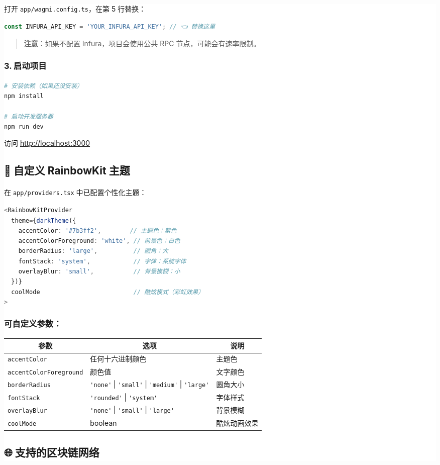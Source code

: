 打开 `app/wagmi.config.ts`，在第 5 行替换：

```typescript
const INFURA_API_KEY = 'YOUR_INFURA_API_KEY'; // 👈 替换这里
```

> **注意**：如果不配置 Infura，项目会使用公共 RPC 节点，可能会有速率限制。

### 3. 启动项目

```bash
# 安装依赖（如果还没安装）
npm install

# 启动开发服务器
npm run dev
```

访问 [http://localhost:3000](http://localhost:3000)

## 🎨 自定义 RainbowKit 主题

在 `app/providers.tsx` 中已配置个性化主题：

```typescript
<RainbowKitProvider
  theme={darkTheme({
    accentColor: '#7b3ff2',        // 主题色：紫色
    accentColorForeground: 'white', // 前景色：白色
    borderRadius: 'large',          // 圆角：大
    fontStack: 'system',            // 字体：系统字体
    overlayBlur: 'small',           // 背景模糊：小
  })}
  coolMode                          // 酷炫模式（彩虹效果）
>
```

### 可自定义参数：

| 参数 | 选项 | 说明 |
|------|------|------|
| `accentColor` | 任何十六进制颜色 | 主题色 |
| `accentColorForeground` | 颜色值 | 文字颜色 |
| `borderRadius` | `'none'` \| `'small'` \| `'medium'` \| `'large'` | 圆角大小 |
| `fontStack` | `'rounded'` \| `'system'` | 字体样式 |
| `overlayBlur` | `'none'` \| `'small'` \| `'large'` | 背景模糊 |
| `coolMode` | boolean | 酷炫动画效果 |

## 🌐 支持的区块链网络
